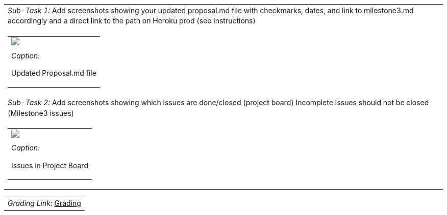 <tr><td><table><tr><td> <em>Sub-Task 1: </em>  Add screenshots showing your updated proposal.md file with checkmarks, dates, and link to milestone3.md accordingly and a direct link to the path on Heroku prod (see instructions)</td></tr>
<tr><td><table><tr><td><img width="768px" src="https://user-images.githubusercontent.com/77761414/168109962-7acecb51-4872-4b49-a4e8-7c90f94eabb5.png"/></td></tr>
<tr><td> <em>Caption:</em> <p>Updated Proposal.md file<br></p>
</td></tr>
</table></td></tr>
<tr><td> <em>Sub-Task 2: </em> Add screenshots showing which issues are done/closed (project board) Incomplete Issues should not be closed (Milestone3 issues)</td></tr>
<tr><td><table><tr><td><img width="768px" src="https://user-images.githubusercontent.com/77761414/168109503-2f39e195-ecfc-4c81-b8ed-189bdfd5e050.png"/></td></tr>
<tr><td> <em>Caption:</em> <p>Issues in Project Board <br></p>
</td></tr>
</table></td></tr>
</table></td></tr>
<table><tr><td><em>Grading Link: </em><a rel="noreferrer noopener" href="https://learn.ethereallab.app/homework/IT202-002-S22/it202-milestone-3-bank-project/grade/amm256" target="_blank">Grading</a></td></tr></table>